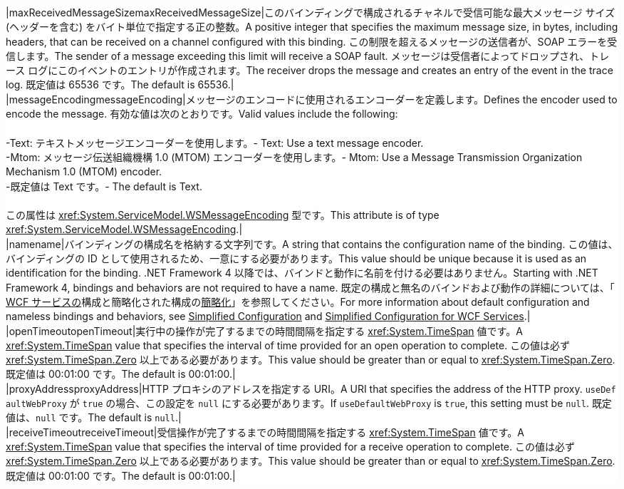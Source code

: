 |<span data-ttu-id="6ea44-132">maxReceivedMessageSize</span><span class="sxs-lookup"><span data-stu-id="6ea44-132">maxReceivedMessageSize</span></span>|<span data-ttu-id="6ea44-133">このバインディングで構成されるチャネルで受信可能な最大メッセージ サイズ (ヘッダーを含む) をバイト単位で指定する正の整数。</span><span class="sxs-lookup"><span data-stu-id="6ea44-133">A positive integer that specifies the maximum message size, in bytes, including headers, that can be received on a channel configured with this binding.</span></span> <span data-ttu-id="6ea44-134">この制限を超えるメッセージの送信者が、SOAP エラーを受信します。</span><span class="sxs-lookup"><span data-stu-id="6ea44-134">The sender of a message exceeding this limit will receive a SOAP fault.</span></span> <span data-ttu-id="6ea44-135">メッセージは受信者によってドロップされ、トレース ログにこのイベントのエントリが作成されます。</span><span class="sxs-lookup"><span data-stu-id="6ea44-135">The receiver drops the message and creates an entry of the event in the trace log.</span></span> <span data-ttu-id="6ea44-136">既定値は 65536 です。</span><span class="sxs-lookup"><span data-stu-id="6ea44-136">The default is 65536.</span></span>|  
|<span data-ttu-id="6ea44-137">messageEncoding</span><span class="sxs-lookup"><span data-stu-id="6ea44-137">messageEncoding</span></span>|<span data-ttu-id="6ea44-138">メッセージのエンコードに使用されるエンコーダーを定義します。</span><span class="sxs-lookup"><span data-stu-id="6ea44-138">Defines the encoder used to encode the message.</span></span> <span data-ttu-id="6ea44-139">有効な値は次のとおりです。</span><span class="sxs-lookup"><span data-stu-id="6ea44-139">Valid values include the following:</span></span><br /><br /> <span data-ttu-id="6ea44-140">-Text: テキストメッセージエンコーダーを使用します。</span><span class="sxs-lookup"><span data-stu-id="6ea44-140">-   Text: Use a text message encoder.</span></span><br /><span data-ttu-id="6ea44-141">-Mtom: メッセージ伝送組織機構 1.0 (MTOM) エンコーダーを使用します。</span><span class="sxs-lookup"><span data-stu-id="6ea44-141">-   Mtom: Use a Message Transmission Organization Mechanism 1.0 (MTOM) encoder.</span></span><br /><span data-ttu-id="6ea44-142">-既定値は Text です。</span><span class="sxs-lookup"><span data-stu-id="6ea44-142">-   The default is Text.</span></span><br /><br /> <span data-ttu-id="6ea44-143">この属性は <xref:System.ServiceModel.WSMessageEncoding> 型です。</span><span class="sxs-lookup"><span data-stu-id="6ea44-143">This attribute is of type <xref:System.ServiceModel.WSMessageEncoding>.</span></span>|  
|<span data-ttu-id="6ea44-144">name</span><span class="sxs-lookup"><span data-stu-id="6ea44-144">name</span></span>|<span data-ttu-id="6ea44-145">バインディングの構成名を格納する文字列です。</span><span class="sxs-lookup"><span data-stu-id="6ea44-145">A string that contains the configuration name of the binding.</span></span> <span data-ttu-id="6ea44-146">この値は、バインディングの ID として使用されるため、一意にする必要があります。</span><span class="sxs-lookup"><span data-stu-id="6ea44-146">This value should be unique because it is used as an identification for the binding.</span></span> <span data-ttu-id="6ea44-147">.NET Framework 4 以降では、バインドと動作に名前を付ける必要はありません。</span><span class="sxs-lookup"><span data-stu-id="6ea44-147">Starting with .NET Framework 4, bindings and behaviors are not required to have a name.</span></span> <span data-ttu-id="6ea44-148">既定の構成と無名のバインドおよび動作の詳細については、「 [WCF サービスの](../../../wcf/samples/simplified-configuration-for-wcf-services.md)構成と簡略化された構成の[簡略化](../../../wcf/simplified-configuration.md)」を参照してください。</span><span class="sxs-lookup"><span data-stu-id="6ea44-148">For more information about default configuration and nameless bindings and behaviors, see [Simplified Configuration](../../../wcf/simplified-configuration.md) and [Simplified Configuration for WCF Services](../../../wcf/samples/simplified-configuration-for-wcf-services.md).</span></span>|  
|<span data-ttu-id="6ea44-149">openTimeout</span><span class="sxs-lookup"><span data-stu-id="6ea44-149">openTimeout</span></span>|<span data-ttu-id="6ea44-150">実行中の操作が完了するまでの時間間隔を指定する <xref:System.TimeSpan> 値です。</span><span class="sxs-lookup"><span data-stu-id="6ea44-150">A <xref:System.TimeSpan> value that specifies the interval of time provided for an open operation to complete.</span></span> <span data-ttu-id="6ea44-151">この値は必ず <xref:System.TimeSpan.Zero> 以上である必要があります。</span><span class="sxs-lookup"><span data-stu-id="6ea44-151">This value should be greater than or equal to <xref:System.TimeSpan.Zero>.</span></span> <span data-ttu-id="6ea44-152">既定値は 00:01:00 です。</span><span class="sxs-lookup"><span data-stu-id="6ea44-152">The default is 00:01:00.</span></span>|  
|<span data-ttu-id="6ea44-153">proxyAddress</span><span class="sxs-lookup"><span data-stu-id="6ea44-153">proxyAddress</span></span>|<span data-ttu-id="6ea44-154">HTTP プロキシのアドレスを指定する URI。</span><span class="sxs-lookup"><span data-stu-id="6ea44-154">A URI that specifies the address of the HTTP proxy.</span></span> <span data-ttu-id="6ea44-155">`useDefaultWebProxy` が `true` の場合、この設定を `null` にする必要があります。</span><span class="sxs-lookup"><span data-stu-id="6ea44-155">If `useDefaultWebProxy` is `true`, this setting must be `null`.</span></span> <span data-ttu-id="6ea44-156">既定値は、`null` です。</span><span class="sxs-lookup"><span data-stu-id="6ea44-156">The default is `null`.</span></span>|  
|<span data-ttu-id="6ea44-157">receiveTimeout</span><span class="sxs-lookup"><span data-stu-id="6ea44-157">receiveTimeout</span></span>|<span data-ttu-id="6ea44-158">受信操作が完了するまでの時間間隔を指定する <xref:System.TimeSpan> 値です。</span><span class="sxs-lookup"><span data-stu-id="6ea44-158">A <xref:System.TimeSpan> value that specifies the interval of time provided for a receive operation to complete.</span></span> <span data-ttu-id="6ea44-159">この値は必ず <xref:System.TimeSpan.Zero> 以上である必要があります。</span><span class="sxs-lookup"><span data-stu-id="6ea44-159">This value should be greater than or equal to <xref:System.TimeSpan.Zero>.</span></span> <span data-ttu-id="6ea44-160">既定値は 00:01:00 です。</span><span class="sxs-lookup"><span data-stu-id="6ea44-160">The default is 00:01:00.</span></span>|  